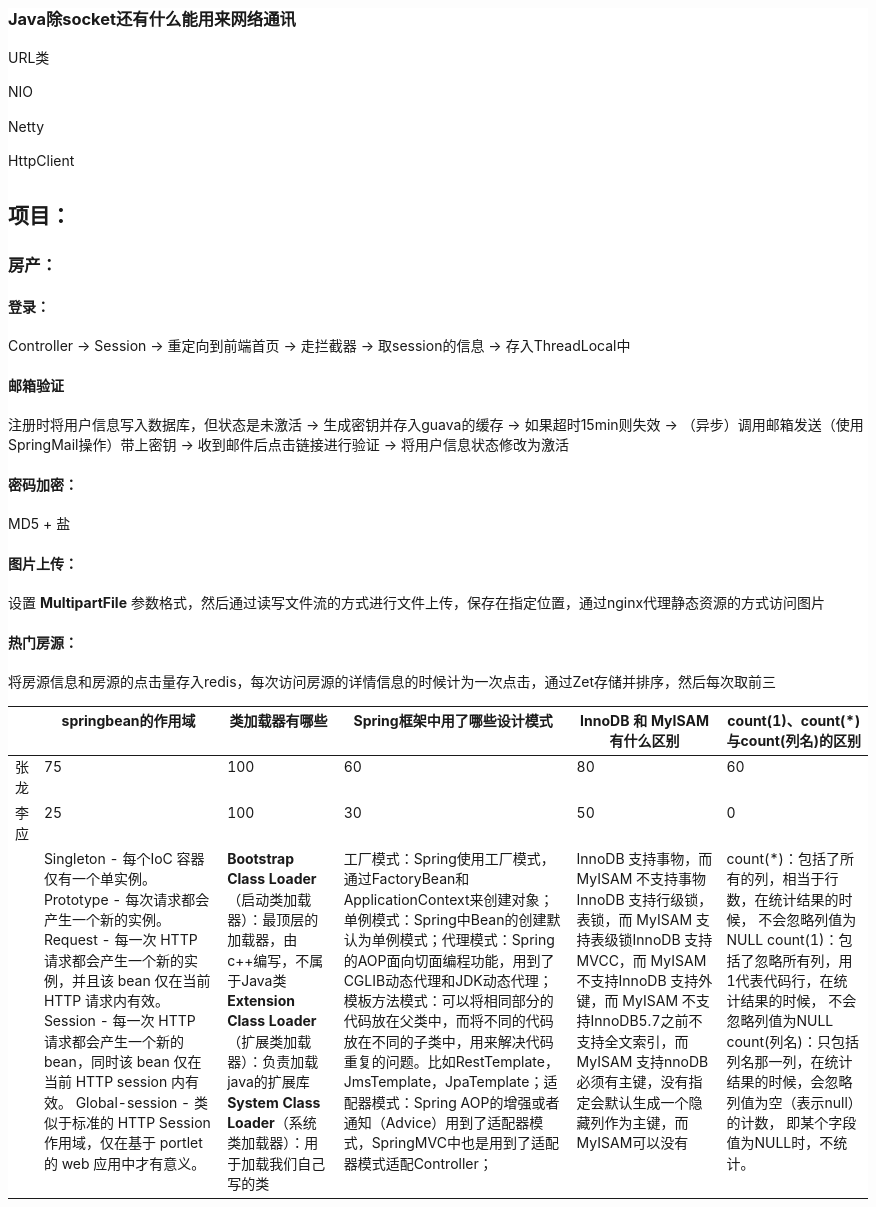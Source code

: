 ### Java除socket还有什么能用来网络通讯

URL类

NIO

Netty

HttpClient



## 项目：

### 房产：

#### 登录：

Controller -> Session -> 重定向到前端首页 -> 走拦截器 -> 取session的信息 -> 存入ThreadLocal中

#### 邮箱验证

注册时将用户信息写入数据库，但状态是未激活 ->  生成密钥并存入guava的缓存 -> 如果超时15min则失效 -> （异步）调用邮箱发送（使用SpringMail操作）带上密钥 -> 收到邮件后点击链接进行验证 -> 将用户信息状态修改为激活

#### 密码加密：

MD5 + 盐

#### 图片上传：

设置 **MultipartFile** 参数格式，然后通过读写文件流的方式进行文件上传，保存在指定位置，通过nginx代理静态资源的方式访问图片

#### 热门房源：

将房源信息和房源的点击量存入redis，每次访问房源的详情信息的时候计为一次点击，通过Zet存储并排序，然后每次取前三







|      | springbean的作用域                                           | 类加载器有哪些                                               | Spring框架中用了哪些设计模式                                 | InnoDB 和 MyISAM 有什么区别                                  | count(1)、count(*)与count(列名)的区别                        |
| ---- | ------------------------------------------------------------ | ------------------------------------------------------------ | ------------------------------------------------------------ | ------------------------------------------------------------ | ------------------------------------------------------------ |
| 张龙 | 75                                                           | 100                                                          | 60                                                           | 80                                                           | 60                                                           |
| 李应 | 25                                                           | 100                                                          | 30                                                           | 50                                                           | 0                                                            |
|      | Singleton - 每个IoC 容器仅有一个单实例。 Prototype - 每次请求都会产生一个新的实例。 Request - 每一次 HTTP 请求都会产生一个新的实例，并且该 bean 仅在当前 HTTP 请求内有效。 Session - 每一次 HTTP 请求都会产生一个新的 bean，同时该 bean 仅在当前 HTTP session 内有效。 Global-session - 类似于标准的 HTTP Session 作用域，仅在基于 portlet 的 web 应用中才有意义。 | **Bootstrap Class Loader**（启动类加载器）：最顶层的加载器，由c++编写，不属于Java类 **Extension Class Loader**（扩展类加载器）：负责加载java的扩展库 **System Class Loader**（系统类加载器）：用于加载我们自己写的类 | 工厂模式：Spring使用工厂模式，通过FactoryBean和ApplicationContext来创建对象；单例模式：Spring中Bean的创建默认为单例模式；代理模式：Spring的AOP面向切面编程功能，用到了CGLIB动态代理和JDK动态代理；模板方法模式：可以将相同部分的代码放在父类中，而将不同的代码放在不同的子类中，用来解决代码重复的问题。比如RestTemplate，JmsTemplate，JpaTemplate；适配器模式：Spring AOP的增强或者通知（Advice）用到了适配器模式，SpringMVC中也是用到了适配器模式适配Controller； | InnoDB 支持事物，而 MyISAM 不支持事物InnoDB 支持行级锁，表锁，而 MyISAM 支持表级锁InnoDB 支持 MVCC，而 MyISAM 不支持InnoDB 支持外键，而 MyISAM 不支持InnoDB5.7之前不支持全文索引，而 MyISAM 支持nnoDB必须有主键，没有指定会默认生成一个隐藏列作为主键，而MyISAM可以没有 | count(*)：包括了所有的列，相当于行数，在统计结果的时候， 不会忽略列值为NULL count(1)：包括了忽略所有列，用1代表代码行，在统计结果的时候， 不会忽略列值为NULL count(列名)：只包括列名那一列，在统计结果的时候，会忽略列值为空（表示null）的计数， 即某个字段值为NULL时，不统计。 |

